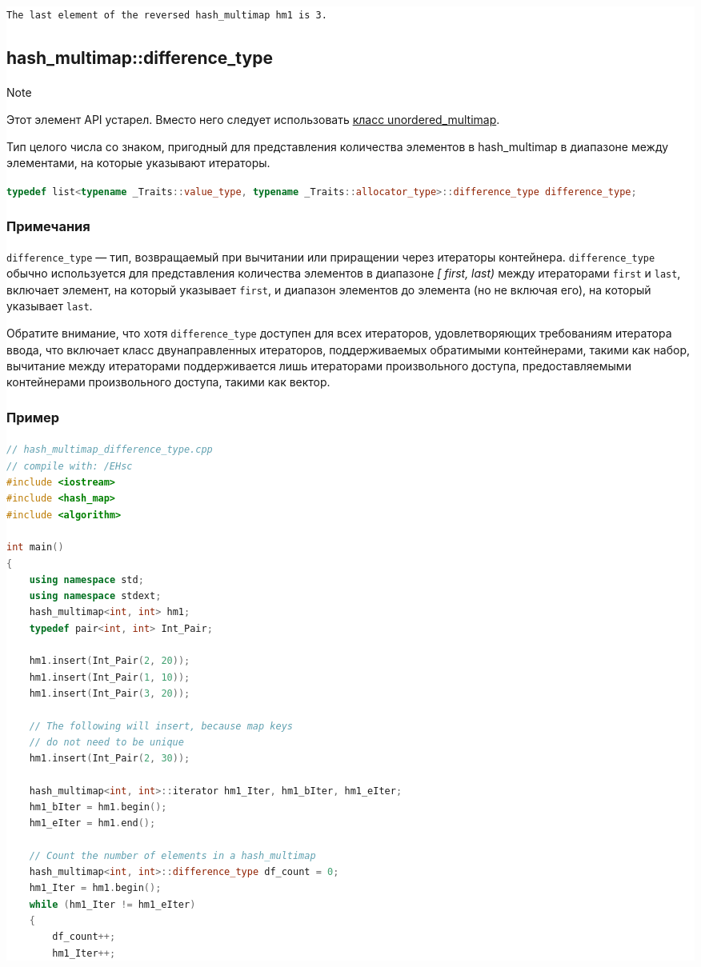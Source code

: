 ```Output
The last element of the reversed hash_multimap hm1 is 3.
```

## <a name="difference_type"></a>  hash_multimap::difference_type

> [!NOTE]
> Этот элемент API устарел. Вместо него следует использовать [класс unordered_multimap](../standard-library/unordered-multimap-class.md).

Тип целого числа со знаком, пригодный для представления количества элементов в hash_multimap в диапазоне между элементами, на которые указывают итераторы.

```cpp
typedef list<typename _Traits::value_type, typename _Traits::allocator_type>::difference_type difference_type;
```

### <a name="remarks"></a>Примечания

`difference_type` — тип, возвращаемый при вычитании или приращении через итераторы контейнера. `difference_type` обычно используется для представления количества элементов в диапазоне *[ first, last)* между итераторами `first` и `last`, включает элемент, на который указывает `first`, и диапазон элементов до элемента (но не включая его), на который указывает `last`.

Обратите внимание, что хотя `difference_type` доступен для всех итераторов, удовлетворяющих требованиям итератора ввода, что включает класс двунаправленных итераторов, поддерживаемых обратимыми контейнерами, такими как набор, вычитание между итераторами поддерживается лишь итераторами произвольного доступа, предоставляемыми контейнерами произвольного доступа, такими как вектор.

### <a name="example"></a>Пример

```cpp
// hash_multimap_difference_type.cpp
// compile with: /EHsc
#include <iostream>
#include <hash_map>
#include <algorithm>

int main()
{
    using namespace std;
    using namespace stdext;
    hash_multimap<int, int> hm1;
    typedef pair<int, int> Int_Pair;

    hm1.insert(Int_Pair(2, 20));
    hm1.insert(Int_Pair(1, 10));
    hm1.insert(Int_Pair(3, 20));

    // The following will insert, because map keys
    // do not need to be unique
    hm1.insert(Int_Pair(2, 30));

    hash_multimap<int, int>::iterator hm1_Iter, hm1_bIter, hm1_eIter;
    hm1_bIter = hm1.begin();
    hm1_eIter = hm1.end();

    // Count the number of elements in a hash_multimap
    hash_multimap<int, int>::difference_type df_count = 0;
    hm1_Iter = hm1.begin();
    while (hm1_Iter != hm1_eIter)
    {
        df_count++;
        hm1_Iter++;
```